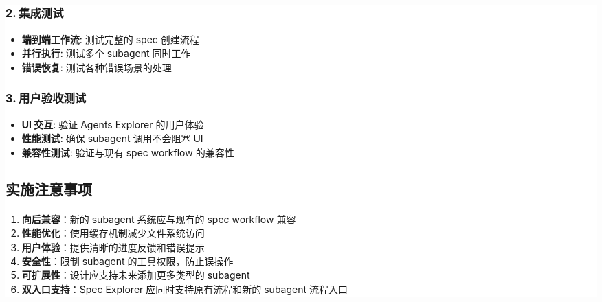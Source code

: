 ### 2. 集成测试

- **端到端工作流**: 测试完整的 spec 创建流程
- **并行执行**: 测试多个 subagent 同时工作
- **错误恢复**: 测试各种错误场景的处理

### 3. 用户验收测试

- **UI 交互**: 验证 Agents Explorer 的用户体验
- **性能测试**: 确保 subagent 调用不会阻塞 UI
- **兼容性测试**: 验证与现有 spec workflow 的兼容性

## 实施注意事项

1. **向后兼容**：新的 subagent 系统应与现有的 spec workflow 兼容
2. **性能优化**：使用缓存机制减少文件系统访问
3. **用户体验**：提供清晰的进度反馈和错误提示
4. **安全性**：限制 subagent 的工具权限，防止误操作
5. **可扩展性**：设计应支持未来添加更多类型的 subagent
6. **双入口支持**：Spec Explorer 应同时支持原有流程和新的 subagent 流程入口